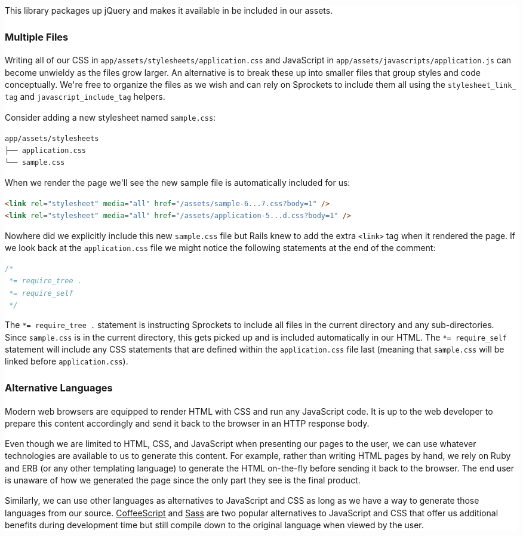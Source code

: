 This library packages up jQuery and makes it available in be included in our assets.

### Multiple Files

Writing all of our CSS in `app/assets/stylesheets/application.css` and JavaScript in `app/assets/javascripts/application.js` can become unwieldy as the files grow larger. An alternative is to break these up into smaller files that group styles and code conceptually. We're free to organize the files as we wish and can rely on Sprockets to include them all using the `stylesheet_link_tag` and `javascript_include_tag` helpers.

Consider adding a new stylesheet named `sample.css`:

```
app/assets/stylesheets
├── application.css
└── sample.css
```

When we render the page we'll see the new sample file is automatically included for us:

```html
<link rel="stylesheet" media="all" href="/assets/sample-6...7.css?body=1" />
<link rel="stylesheet" media="all" href="/assets/application-5...d.css?body=1" />
```

Nowhere did we explicitly include this new `sample.css` file but Rails knew to add the extra `<link>` tag when it rendered the page. If we look back at the `application.css` file we might notice the following statements at the end of the comment:

```css
/*
 *= require_tree .
 *= require_self
 */
```

The `*= require_tree .` statement is instructing Sprockets to include all files in the current directory and any sub-directories. Since `sample.css` is in the current directory, this gets picked up and is included automatically in our HTML. The `*= require_self` statement will include any CSS statements that are defined within the `application.css` file last (meaning that `sample.css` will be linked before `application.css`).

### Alternative Languages

Modern web browsers are equipped to render HTML with CSS and run any JavaScript code. It is up to the web developer to prepare this content accordingly and send it back to the browser in an HTTP response body.

Even though we are limited to HTML, CSS, and JavaScript when presenting our pages to the user, we can use whatever technologies are available to us to generate this content. For example, rather than writing HTML pages by hand, we rely on Ruby and ERB (or any other templating language) to generate the HTML on-the-fly before sending it back to the browser. The end user is unaware of how we generated the page since the only part they see is the final product.

Similarly, we can use other languages as alternatives to JavaScript and CSS as long as we have a way to generate those languages from our source. [CoffeeScript](http://coffeescript.org/) and [Sass](http://sass-lang.com/) are two popular alternatives to JavaScript and CSS that offer us additional benefits during development time but still compile down to the original language when viewed by the user.

